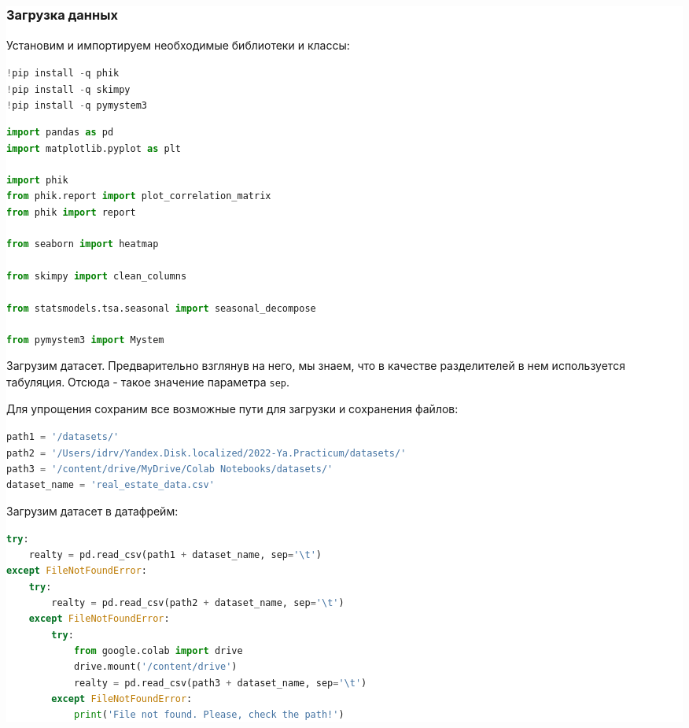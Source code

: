### Загрузка данных

Установим и импортируем необходимые библиотеки и классы:


```python
!pip install -q phik
!pip install -q skimpy
!pip install -q pymystem3
```


```python
import pandas as pd
import matplotlib.pyplot as plt

import phik
from phik.report import plot_correlation_matrix
from phik import report

from seaborn import heatmap

from skimpy import clean_columns

from statsmodels.tsa.seasonal import seasonal_decompose

from pymystem3 import Mystem
```

Загрузим датасет. Предварительно взглянув на него, мы знаем, что в качестве разделителей в нем используется табуляция. Отсюда - такое значение параметра `sep`.

Для упрощения сохраним все возможные пути для загрузки и сохранения файлов:


```python
path1 = '/datasets/'
path2 = '/Users/idrv/Yandex.Disk.localized/2022-Ya.Practicum/datasets/'
path3 = '/content/drive/MyDrive/Colab Notebooks/datasets/'
dataset_name = 'real_estate_data.csv'
```

Загрузим датасет в датафрейм:


```python
try:
    realty = pd.read_csv(path1 + dataset_name, sep='\t')
except FileNotFoundError:
    try:
        realty = pd.read_csv(path2 + dataset_name, sep='\t')
    except FileNotFoundError:
        try:
            from google.colab import drive
            drive.mount('/content/drive')
            realty = pd.read_csv(path3 + dataset_name, sep='\t')
        except FileNotFoundError:
            print('File not found. Please, check the path!')
```
